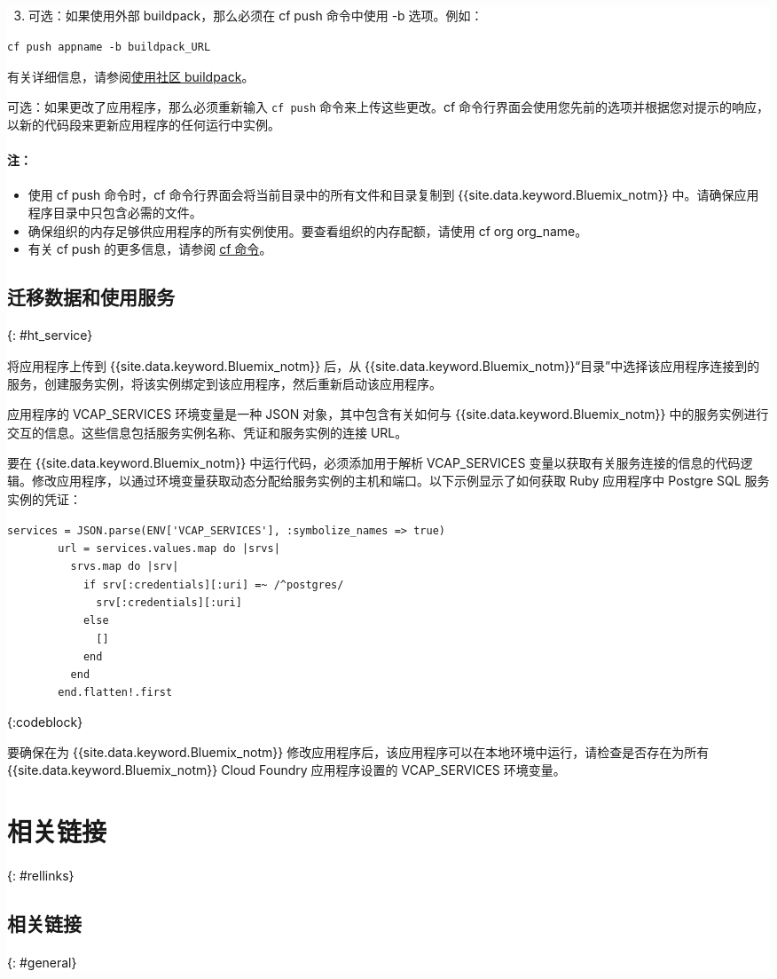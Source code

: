   3. 可选：如果使用外部 buildpack，那么必须在 cf push 命令中使用 -b 选项。例如：

  ```
  cf push appname -b buildpack_URL
```

  有关详细信息，请参阅[使用社区 buildpack](byob.html)。



可选：如果更改了应用程序，那么必须重新输入 `cf push` 命令来上传这些更改。cf 命令行界面会使用您先前的选项并根据您对提示的响应，以新的代码段来更新应用程序的任何运行中实例。

#### 注：

* 使用 cf push 命令时，cf 命令行界面会将当前目录中的所有文件和目录复制到 {{site.data.keyword.Bluemix_notm}} 中。请确保应用程序目录中只包含必需的文件。
* 确保组织的内存足够供应用程序的所有实例使用。要查看组织的内存配额，请使用 cf org org_name。
* 有关 cf push 的更多信息，请参阅 [cf 命令](../cli/reference/cfcommands/index.html)。

## 迁移数据和使用服务
{: #ht_service}

将应用程序上传到 {{site.data.keyword.Bluemix_notm}} 后，从 {{site.data.keyword.Bluemix_notm}}“目录”中选择该应用程序连接到的服务，创建服务实例，将该实例绑定到该应用程序，然后重新启动该应用程序。

应用程序的 VCAP_SERVICES 环境变量是一种 JSON 对象，其中包含有关如何与 {{site.data.keyword.Bluemix_notm}} 中的服务实例进行交互的信息。这些信息包括服务实例名称、凭证和服务实例的连接 URL。

要在 {{site.data.keyword.Bluemix_notm}} 中运行代码，必须添加用于解析 VCAP_SERVICES 变量以获取有关服务连接的信息的代码逻辑。修改应用程序，以通过环境变量获取动态分配给服务实例的主机和端口。以下示例显示了如何获取 Ruby 应用程序中 Postgre SQL 服务实例的凭证：

```
services = JSON.parse(ENV['VCAP_SERVICES'], :symbolize_names => true)
        url = services.values.map do |srvs|
          srvs.map do |srv|
            if srv[:credentials][:uri] =~ /^postgres/
              srv[:credentials][:uri]
            else
              []
            end
          end
        end.flatten!.first
```
{:codeblock}

要确保在为 {{site.data.keyword.Bluemix_notm}} 修改应用程序后，该应用程序可以在本地环境中运行，请检查是否存在为所有 {{site.data.keyword.Bluemix_notm}} Cloud Foundry 应用程序设置的 VCAP_SERVICES 环境变量。


# 相关链接
{: #rellinks}

## 相关链接
{: #general}
